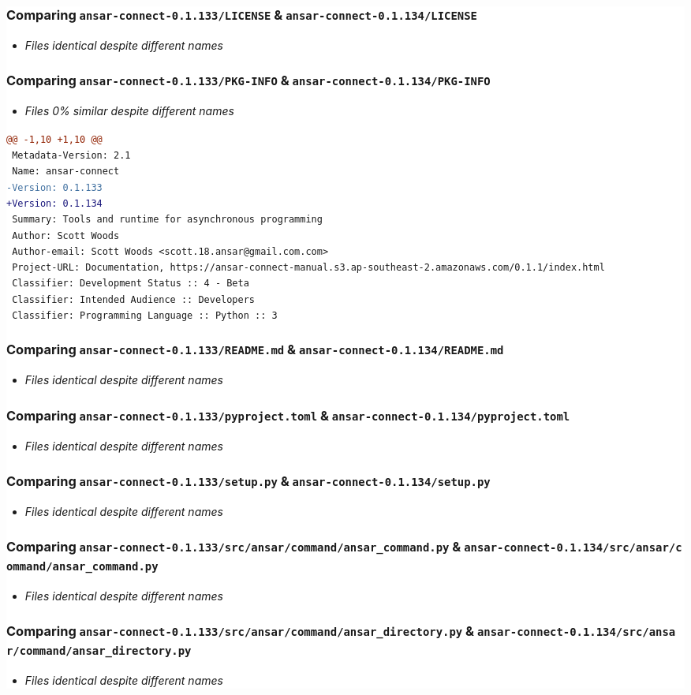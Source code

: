 ### Comparing `ansar-connect-0.1.133/LICENSE` & `ansar-connect-0.1.134/LICENSE`

 * *Files identical despite different names*

### Comparing `ansar-connect-0.1.133/PKG-INFO` & `ansar-connect-0.1.134/PKG-INFO`

 * *Files 0% similar despite different names*

```diff
@@ -1,10 +1,10 @@
 Metadata-Version: 2.1
 Name: ansar-connect
-Version: 0.1.133
+Version: 0.1.134
 Summary: Tools and runtime for asynchronous programming
 Author: Scott Woods
 Author-email: Scott Woods <scott.18.ansar@gmail.com.com>
 Project-URL: Documentation, https://ansar-connect-manual.s3.ap-southeast-2.amazonaws.com/0.1.1/index.html
 Classifier: Development Status :: 4 - Beta
 Classifier: Intended Audience :: Developers
 Classifier: Programming Language :: Python :: 3
```

### Comparing `ansar-connect-0.1.133/README.md` & `ansar-connect-0.1.134/README.md`

 * *Files identical despite different names*

### Comparing `ansar-connect-0.1.133/pyproject.toml` & `ansar-connect-0.1.134/pyproject.toml`

 * *Files identical despite different names*

### Comparing `ansar-connect-0.1.133/setup.py` & `ansar-connect-0.1.134/setup.py`

 * *Files identical despite different names*

### Comparing `ansar-connect-0.1.133/src/ansar/command/ansar_command.py` & `ansar-connect-0.1.134/src/ansar/command/ansar_command.py`

 * *Files identical despite different names*

### Comparing `ansar-connect-0.1.133/src/ansar/command/ansar_directory.py` & `ansar-connect-0.1.134/src/ansar/command/ansar_directory.py`

 * *Files identical despite different names*
